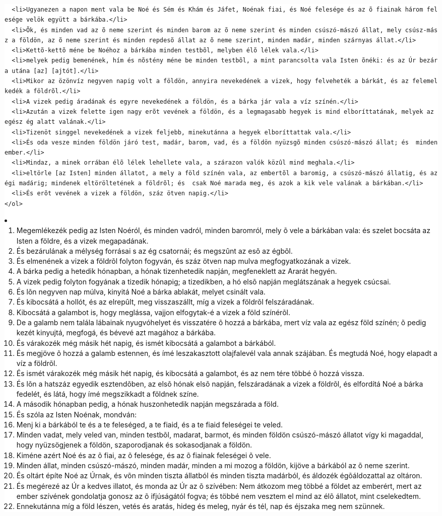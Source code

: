       <li>Ugyanezen a napon ment vala be Noé és Sém és Khám és Jáfet, Noénak fiai, és Noé felesége és az õ fiainak három felesége velök együtt a bárkába.</li>
      <li>Õk, és minden vad az õ neme szerint és minden barom az õ neme szerint és minden csúszó-mászó állat, mely csúsz-mász a földön, az õ neme szerint és minden repdesõ állat az õ neme szerint, minden madár, minden szárnyas állat.</li>
      <li>Kettõ-kettõ méne be Noéhoz a bárkába minden testbõl, melyben élõ lélek vala.</li>
      <li>melyek pedig bemenének, hím és nõstény méne be minden testbõl, a mint parancsolta vala Isten õnéki: és az Úr bezára utána [az] [ajtót].</li>
      <li>Mikor az özönvíz negyven napig volt a földön, annyira nevekedének a vizek, hogy felveheték a bárkát, és az felemelkedék a földrõl.</li>
      <li>A vizek pedig áradának és egyre nevekedének a földön, és a bárka jár vala a víz színén.</li>
      <li>Azután a vizek felette igen nagy erõt vevének a földön, és a legmagasabb hegyek is mind elboríttatának, melyek az egész ég alatt valának.</li>
      <li>Tizenöt singgel nevekedének a vizek feljebb, minekutánna a hegyek elboríttattak vala.</li>
      <li>És oda vesze minden földön járó test, madár, barom, vad, és a földön nyüzsgõ minden csúszó-mászó állat; és  minden ember.</li>
      <li>Mindaz, a minek orrában élõ lélek lehellete vala, a szárazon valók közûl mind meghala.</li>
      <li>eltörle [az Isten] minden állatot, a mely a föld színén vala, az embertõl a baromig, a csúszó-mászó állatig, és az égi madárig; mindenek eltöröltetének a földrõl; és  csak Noé marada meg, és azok a kik vele valának a bárkában.</li>
      <li>És erõt vevének a vizek a földön, száz ötven napig.</li>
    </ol>
  </li>
  <li>
    <ol>
      <li>Megemlékezék pedig az Isten Noéról, és minden vadról, minden baromról, mely õ vele a bárkában vala: és szelet bocsáta az Isten a földre, és a vizek megapadának.</li>
      <li>És bezárulának a mélység forrásai s az ég csatornái; és megszûnt az esõ az égbõl.</li>
      <li>És elmenének a vizek a földrõl folyton fogyván, és száz ötven nap mulva megfogyatkozának a vizek.</li>
      <li>A bárka pedig a hetedik hónapban, a hónak tizenhetedik napján, megfeneklett az Ararát hegyén.</li>
      <li>A vizek pedig folyton fogyának a tizedik hónapig; a tizedikben, a hó elsõ napján meglátszának a hegyek csúcsai.</li>
      <li>És lõn negyven nap múlva, kinyitá Noé a bárka ablakát, melyet csinált vala.</li>
      <li>És kibocsátá a hollót, és az elrepûlt, meg visszaszállt, míg a vizek a földrõl felszáradának.</li>
      <li>Kibocsátá a galambot is, hogy meglássa, vajjon elfogytak-é a vizek a föld színérõl.</li>
      <li>De a galamb nem talála lábainak nyugvóhelyet és visszatére õ hozzá a bárkába, mert víz vala az egész föld színén; õ pedig kezét kinyujtá, megfogá, és bévevé azt magához a bárkába.</li>
      <li>És várakozék még másik hét napig, és ismét kibocsátá a galambot a bárkából.</li>
      <li>És megjöve õ hozzá a galamb estennen, és ímé leszakasztott olajfalevél vala annak szájában. És megtudá Noé, hogy elapadt a víz a földrõl.</li>
      <li>És ismét várakozék még másik hét napig, és kibocsátá a galambot, és az nem tére többé õ hozzá vissza.</li>
      <li>És lõn a hatszáz egyedik esztendõben, az elsõ hónak elsõ napján, felszáradának a vizek a földrõl, és elfordítá Noé a bárka fedelét, és látá, hogy ímé megszikkadt a földnek színe.</li>
      <li>A második hónapban pedig, a hónak huszonhetedik napján megszárada a föld.</li>
      <li>És szóla az Isten Noénak, mondván:</li>
      <li>Menj ki a bárkából te és a te feleséged, a te fiaid, és a te fiaid feleségei te veled.</li>
      <li>Minden vadat, mely veled van, minden testbõl, madarat, barmot, és minden földön csúszó-mászó állatot vígy ki magaddal, hogy nyüzsögjenek a földön, szaporodjanak és sokasodjanak a földön.</li>
      <li>Kiméne azért Noé és az õ fiai, az õ felesége, és az õ fiainak feleségei õ vele.</li>
      <li>Minden állat, minden csúszó-mászó, minden madár, minden a mi mozog a földön, kijöve a bárkából az õ neme szerint.</li>
      <li>És oltárt építe Noé az Úrnak, és võn minden tiszta állatból és minden tiszta madárból, és áldozék égõáldozattal az oltáron.</li>
      <li>És megérezé az Úr a kedves illatot, és monda az Úr az õ szívében: Nem átkozom meg többé a földet az emberért, mert  az ember szívének gondolatja gonosz az õ ifjúságától fogva; és többé nem vesztem el mind az élõ állatot, mint cselekedtem.</li>
      <li>Ennekutánna míg a föld lészen, vetés és aratás, hideg és meleg, nyár és tél, nap és éjszaka  meg nem szünnek.</li>
    </ol>
  </li>